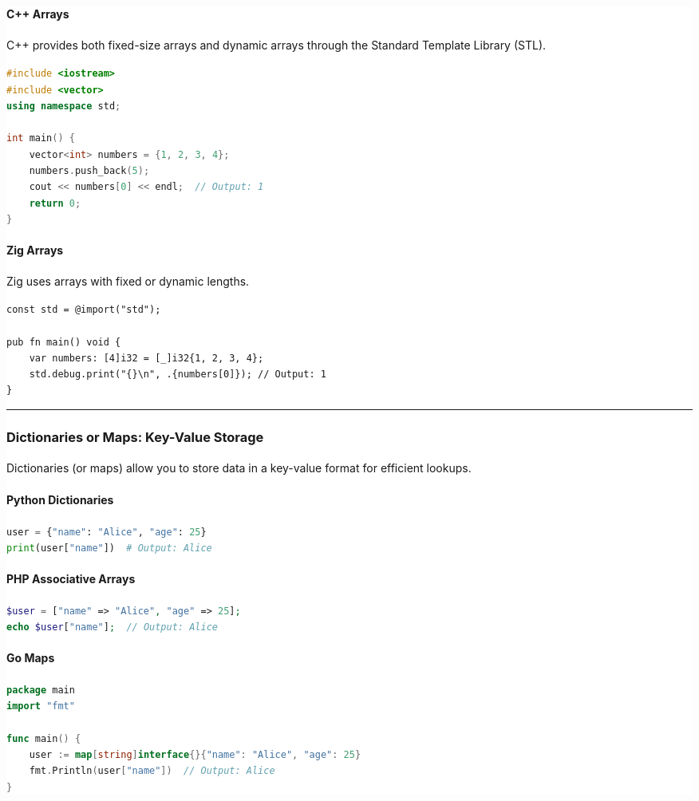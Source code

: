 #### C++ Arrays
C++ provides both fixed-size arrays and dynamic arrays through the Standard Template Library (STL).
```cpp
#include <iostream>
#include <vector>
using namespace std;

int main() {
    vector<int> numbers = {1, 2, 3, 4};
    numbers.push_back(5);
    cout << numbers[0] << endl;  // Output: 1
    return 0;
}
```

#### Zig Arrays
Zig uses arrays with fixed or dynamic lengths.
```zig
const std = @import("std");

pub fn main() void {
    var numbers: [4]i32 = [_]i32{1, 2, 3, 4};
    std.debug.print("{}\n", .{numbers[0]}); // Output: 1
}
```

---

### Dictionaries or Maps: Key-Value Storage

Dictionaries (or maps) allow you to store data in a key-value format for efficient lookups.

#### Python Dictionaries
```python
user = {"name": "Alice", "age": 25}
print(user["name"])  # Output: Alice
```

#### PHP Associative Arrays
```php
$user = ["name" => "Alice", "age" => 25];
echo $user["name"];  // Output: Alice
```

#### Go Maps
```go
package main
import "fmt"

func main() {
    user := map[string]interface{}{"name": "Alice", "age": 25}
    fmt.Println(user["name"])  // Output: Alice
}
```

